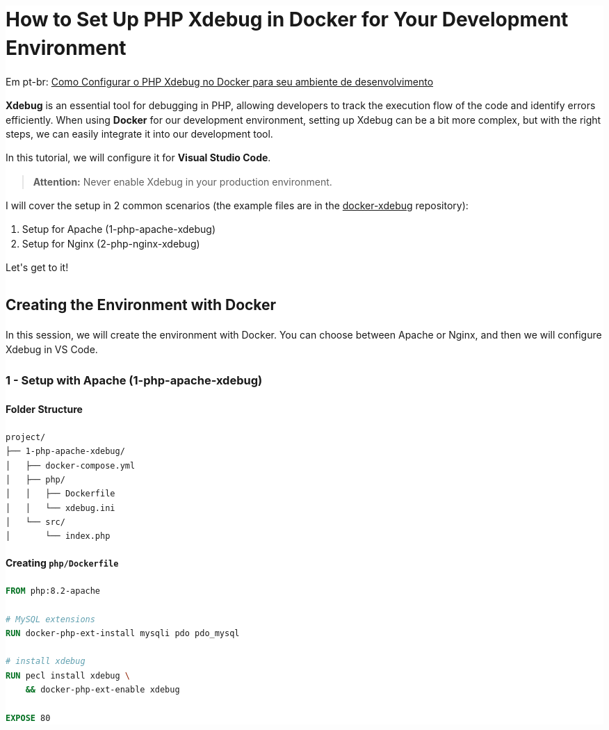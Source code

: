# How to Set Up PHP Xdebug in Docker for Your Development Environment

Em pt-br: [Como Configurar o PHP Xdebug no Docker para seu ambiente de desenvolvimento](./Como%20Configurar%20o%20PHP%20Xdebug%20no%20Docker%20para%20seu%20ambiente%20de%20desenvolvimento.md)

**Xdebug** is an essential tool for debugging in PHP, allowing developers to track the execution flow of the code and identify errors efficiently. When using **Docker** for our development environment, setting up Xdebug can be a bit more complex, but with the right steps, we can easily integrate it into our development tool.

In this tutorial, we will configure it for **Visual Studio Code**.

> **Attention:** Never enable Xdebug in your production environment.

I will cover the setup in 2 common scenarios (the example files are in the [docker-xdebug](https://github.com/oakideas/docker-xdebug) repository):

1.  Setup for Apache (1-php-apache-xdebug)
2.  Setup for Nginx (2-php-nginx-xdebug)

Let's get to it!

## Creating the Environment with Docker

In this session, we will create the environment with Docker. You can choose between Apache or Nginx, and then we will configure Xdebug in VS Code.

### 1 - Setup with Apache (1-php-apache-xdebug)

#### Folder Structure

```
project/
├── 1-php-apache-xdebug/
│   ├── docker-compose.yml
│   ├── php/
│   │   ├── Dockerfile
│   │   └── xdebug.ini
│   └── src/
│       └── index.php
```

#### Creating `php/Dockerfile`

```dockerfile
FROM php:8.2-apache

# MySQL extensions
RUN docker-php-ext-install mysqli pdo pdo_mysql

# install xdebug
RUN pecl install xdebug \
    && docker-php-ext-enable xdebug

EXPOSE 80
```
